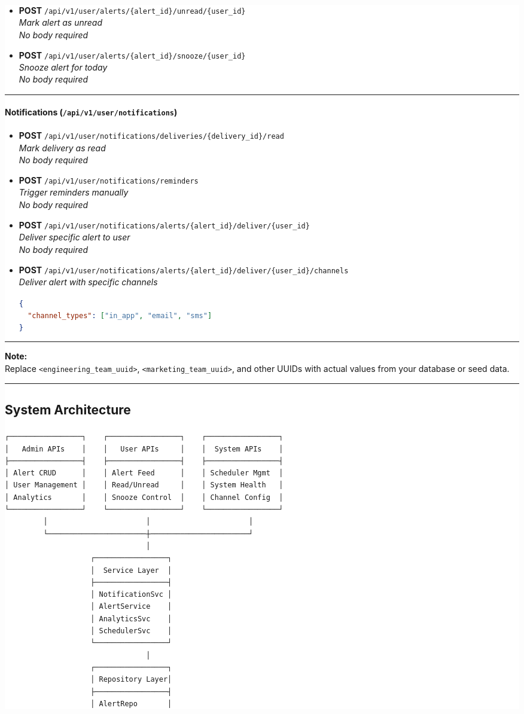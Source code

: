 - **POST** `/api/v1/user/alerts/{alert_id}/unread/{user_id}`  
  _Mark alert as unread_  
  _No body required_

- **POST** `/api/v1/user/alerts/{alert_id}/snooze/{user_id}`  
  _Snooze alert for today_  
  _No body required_

---

#### Notifications (`/api/v1/user/notifications`)

- **POST** `/api/v1/user/notifications/deliveries/{delivery_id}/read`  
  _Mark delivery as read_  
  _No body required_

- **POST** `/api/v1/user/notifications/reminders`  
  _Trigger reminders manually_  
  _No body required_

- **POST** `/api/v1/user/notifications/alerts/{alert_id}/deliver/{user_id}`  
  _Deliver specific alert to user_  
  _No body required_

- **POST** `/api/v1/user/notifications/alerts/{alert_id}/deliver/{user_id}/channels`  
  _Deliver alert with specific channels_
  ```json
  {
    "channel_types": ["in_app", "email", "sms"]
  }
  ```

---

**Note:**  
Replace `<engineering_team_uuid>`, `<marketing_team_uuid>`, and other UUIDs with actual values from your database or seed data.

---



## System Architecture

```
┌─────────────────┐    ┌─────────────────┐    ┌─────────────────┐
│   Admin APIs    │    │   User APIs     │    │  System APIs    │
├─────────────────┤    ├─────────────────┤    ├─────────────────┤
│ Alert CRUD      │    │ Alert Feed      │    │ Scheduler Mgmt  │
│ User Management │    │ Read/Unread     │    │ System Health   │
│ Analytics       │    │ Snooze Control  │    │ Channel Config  │
└─────────────────┘    └─────────────────┘    └─────────────────┘
         │                       │                       │
         └───────────────────────┼───────────────────────┘
                                 │
                    ┌─────────────────┐
                    │  Service Layer  │
                    ├─────────────────┤
                    │ NotificationSvc │
                    │ AlertService    │
                    │ AnalyticsSvc    │
                    │ SchedulerSvc    │
                    └─────────────────┘
                                 │
                    ┌─────────────────┐
                    │ Repository Layer│
                    ├─────────────────┤
                    │ AlertRepo       │
```